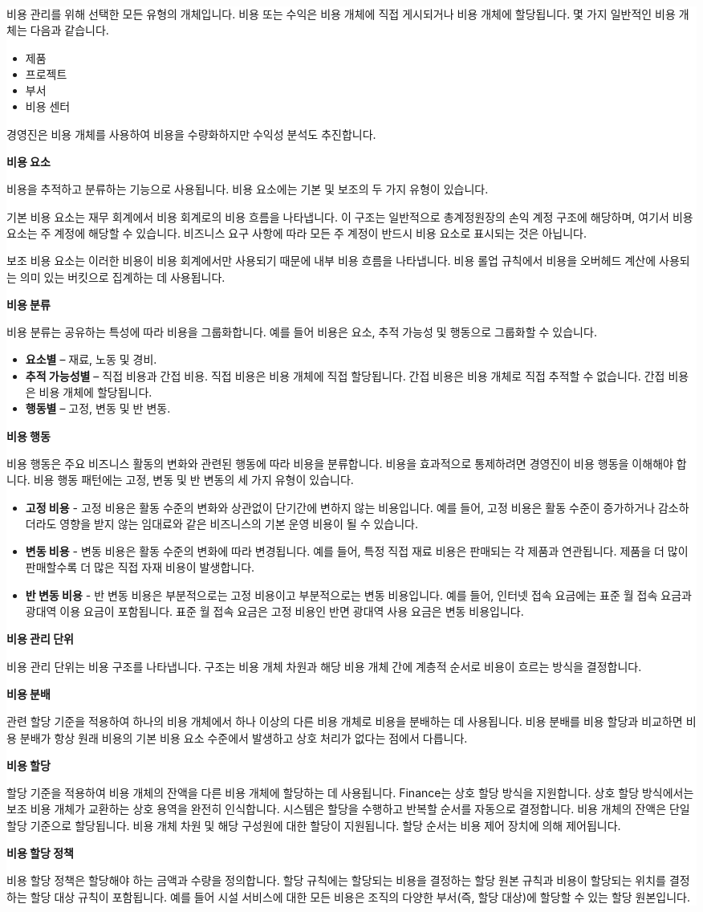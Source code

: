 비용 관리를 위해 선택한 모든 유형의 개체입니다. 비용 또는 수익은 비용 개체에 직접 게시되거나 비용 개체에 할당됩니다. 몇 가지 일반적인 비용 개체는 다음과 같습니다.

-  제품
-  프로젝트
-  부서
-  비용 센터

경영진은 비용 개체를 사용하여 비용을 수량화하지만 수익성 분석도 추진합니다.

**비용 요소**

비용을 추적하고 분류하는 기능으로 사용됩니다. 비용 요소에는 기본 및 보조의 두 가지 유형이 있습니다.

기본 비용 요소는 재무 회계에서 비용 회계로의 비용 흐름을 나타냅니다. 이 구조는 일반적으로 총계정원장의 손익 계정 구조에 해당하며, 여기서 비용 요소는 주 계정에 해당할 수 있습니다. 비즈니스 요구 사항에 따라 모든 주 계정이 반드시 비용 요소로 표시되는 것은 아닙니다. 

보조 비용 요소는 이러한 비용이 비용 회계에서만 사용되기 때문에 내부 비용 흐름을 나타냅니다. 비용 롤업 규칙에서 비용을 오버헤드 계산에 사용되는 의미 있는 버킷으로 집계하는 데 사용됩니다. 

**비용 분류**

비용 분류는 공유하는 특성에 따라 비용을 그룹화합니다. 예를 들어 비용은 요소, 추적 가능성 및 행동으로 그룹화할 수 있습니다.

-   **요소별** – 재료, 노동 및 경비.
-   **추적 가능성별** – 직접 비용과 간접 비용. 직접 비용은 비용 개체에 직접 할당됩니다. 간접 비용은 비용 개체로 직접 추적할 수 없습니다. 간접 비용은 비용 개체에 할당됩니다.
-   **행동별** – 고정, 변동 및 반 변동.

**비용 행동**

비용 행동은 주요 비즈니스 활동의 변화와 관련된 행동에 따라 비용을 분류합니다. 비용을 효과적으로 통제하려면 경영진이 비용 행동을 이해해야 합니다. 비용 행동 패턴에는 고정, 변동 및 반 변동의 세 가지 유형이 있습니다.

- **고정 비용** - 고정 비용은 활동 수준의 변화와 상관없이 단기간에 변하지 않는 비용입니다. 예를 들어, 고정 비용은 활동 수준이 증가하거나 감소하더라도 영향을 받지 않는 임대료와 같은 비즈니스의 기본 운영 비용이 될 수 있습니다.

- **변동 비용** - 변동 비용은 활동 수준의 변화에 따라 변경됩니다. 예를 들어, 특정 직접 재료 비용은 판매되는 각 제품과 연관됩니다. 제품을 더 많이 판매할수록 더 많은 직접 자재 비용이 발생합니다.

- **반 변동 비용** - 반 변동 비용은 부분적으로는 고정 비용이고 부분적으로는 변동 비용입니다. 예를 들어, 인터넷 접속 요금에는 표준 월 접속 요금과 광대역 이용 요금이 포함됩니다. 표준 월 접속 요금은 고정 비용인 반면 광대역 사용 요금은 변동 비용입니다.

**비용 관리 단위**

비용 관리 단위는 비용 구조를 나타냅니다. 구조는 비용 개체 차원과 해당 비용 개체 간에 계층적 순서로 비용이 흐르는 방식을 결정합니다. 

**비용 분배**

관련 할당 기준을 적용하여 하나의 비용 개체에서 하나 이상의 다른 비용 개체로 비용을 분배하는 데 사용됩니다. 비용 분배를 비용 할당과 비교하면 비용 분배가 항상 원래 비용의 기본 비용 요소 수준에서 발생하고 상호 처리가 없다는 점에서 다릅니다.

**비용 할당**

할당 기준을 적용하여 비용 개체의 잔액을 다른 비용 개체에 할당하는 데 사용됩니다. Finance는 상호 할당 방식을 지원합니다. 상호 할당 방식에서는 보조 비용 개체가 교환하는 상호 용역을 완전히 인식합니다. 시스템은 할당을 수행하고 반복할 순서를 자동으로 결정합니다. 비용 개체의 잔액은 단일 할당 기준으로 할당됩니다. 비용 개체 차원 및 해당 구성원에 대한 할당이 지원됩니다. 할당 순서는 비용 제어 장치에 의해 제어됩니다.

**비용 할당 정책**

비용 할당 정책은 할당해야 하는 금액과 수량을 정의합니다. 할당 규칙에는 할당되는 비용을 결정하는 할당 원본 규칙과 비용이 할당되는 위치를 결정하는 할당 대상 규칙이 포함됩니다. 예를 들어 시설 서비스에 대한 모든 비용은 조직의 다양한 부서(즉, 할당 대상)에 할당할 수 있는 할당 원본입니다.
